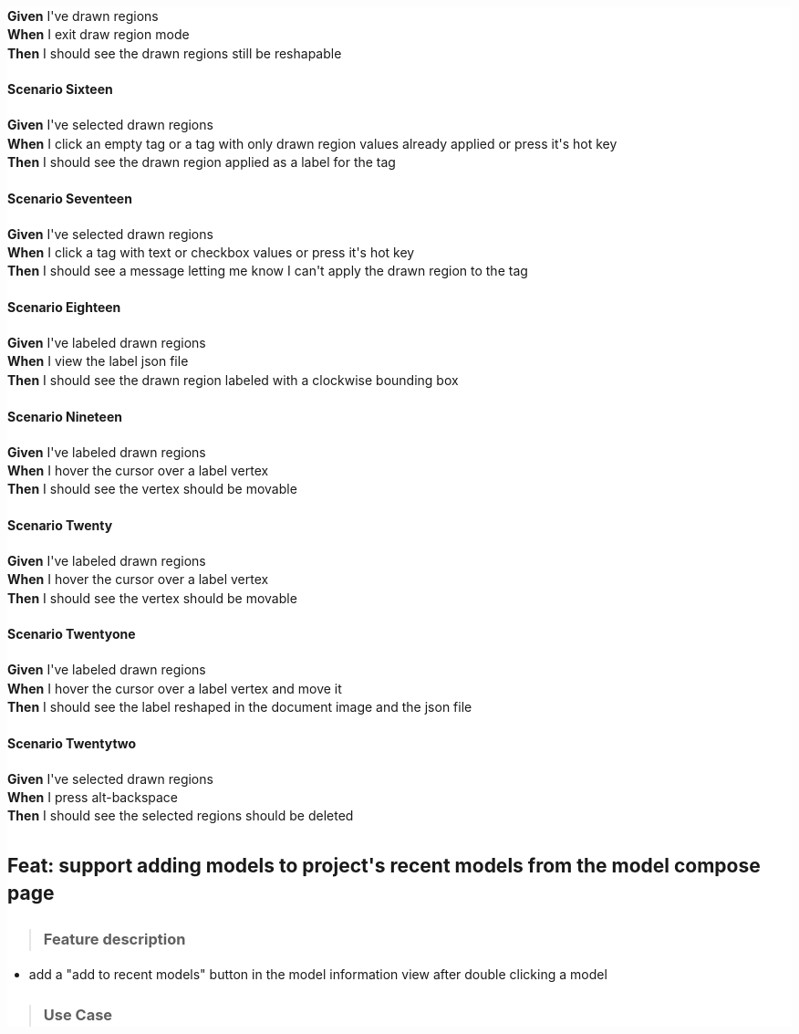 **Given** I've drawn regions  
**When**  I exit draw region mode  
**Then** I should see the drawn regions still be reshapable  

#### Scenario Sixteen ####

**Given** I've selected drawn regions  
**When**  I click an empty tag or a tag with only drawn region values already applied or press it's hot key  
**Then** I should see the drawn region applied as a label for the tag  

#### Scenario Seventeen ####

**Given** I've selected drawn regions  
**When**  I click a tag with text or checkbox values or press it's hot key  
**Then** I should see a message letting me know I can't apply the drawn region to the tag  

#### Scenario Eighteen ####

**Given** I've labeled drawn regions    
**When**  I view the label json file    
**Then** I should see the drawn region labeled with a clockwise bounding box

#### Scenario Nineteen ####

**Given** I've labeled drawn regions  
**When**  I hover the cursor over a label vertex  
**Then** I should see the vertex should be movable  

#### Scenario Twenty ####

**Given** I've labeled drawn regions  
**When**  I hover the cursor over a label vertex  
**Then** I should see the vertex should be movable  

#### Scenario Twentyone ####

**Given** I've labeled drawn regions  
**When**  I hover the cursor over a label vertex and move it  
**Then** I should see the label reshaped in the document image and the json file  

#### Scenario Twentytwo ####

**Given** I've selected drawn regions  
**When**  I press alt-backspace  
**Then** I should see the selected regions should be deleted

## **Feat: support adding models to project's recent models from the model compose page**  

> ### Feature description ###
- add a "add to recent models" button in the model information view after double clicking a model  

> ### Use Case ###

